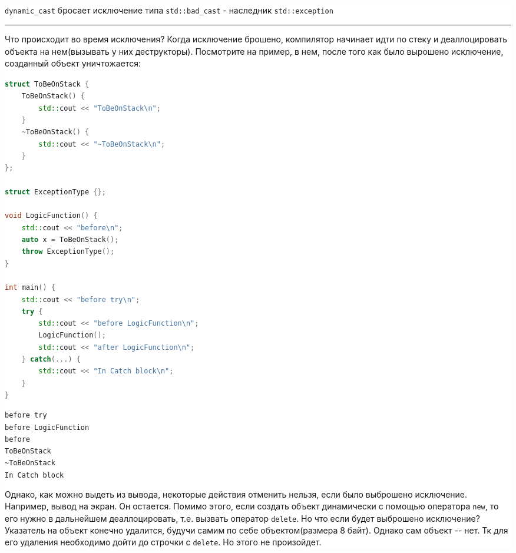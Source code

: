 `dynamic_cast` бросает исключение типа `std::bad_cast` - наследник `std::exception`


--------------------

Что происходит во время исключения? Когда исключение брошено, компилятор начинает идти по стеку и деаллоцировать объекта на нем(вызывать у них деструкторы).
Поcмотрите на пример, в нем, после того как было вырошено исключение, созданный объект уничтожается:

```c++
struct ToBeOnStack {
    ToBeOnStack() {
        std::cout << "ToBeOnStack\n";
    }
    ~ToBeOnStack() {
        std::cout << "~ToBeOnStack\n";
    }
};

struct ExceptionType {};

void LogicFunction() {
    std::cout << "before\n";
    auto x = ToBeOnStack();
    throw ExceptionType();
}

int main() {
    std::cout << "before try\n";
    try {
        std::cout << "before LogicFunction\n";
        LogicFunction();
        std::cout << "after LogicFunction\n";
    } catch(...) {
        std::cout << "In Catch block\n";
    }
}
```
```
before try
before LogicFunction
before
ToBeOnStack
~ToBeOnStack
In Catch block
```

Однако, как можно выдеть из вывода, некоторые действия отменить нельзя, если было выброшено исключение. Например, вывод на экран. Он остается. Помимо этого, если создать объект динамически с помощью оператора `new`, то его нужно в дальнейшем деаллоцировать, т.е. вызвать оператор `delete`. Но что если будет выброшено исключение? Указатель на объект конечно удалится, будучи самим по себе объектом(размера 8 байт). Однако сам объект -- нет. Тк для его удаления необходимо дойти до строчки с `delete`. Но этого не произойдет.
